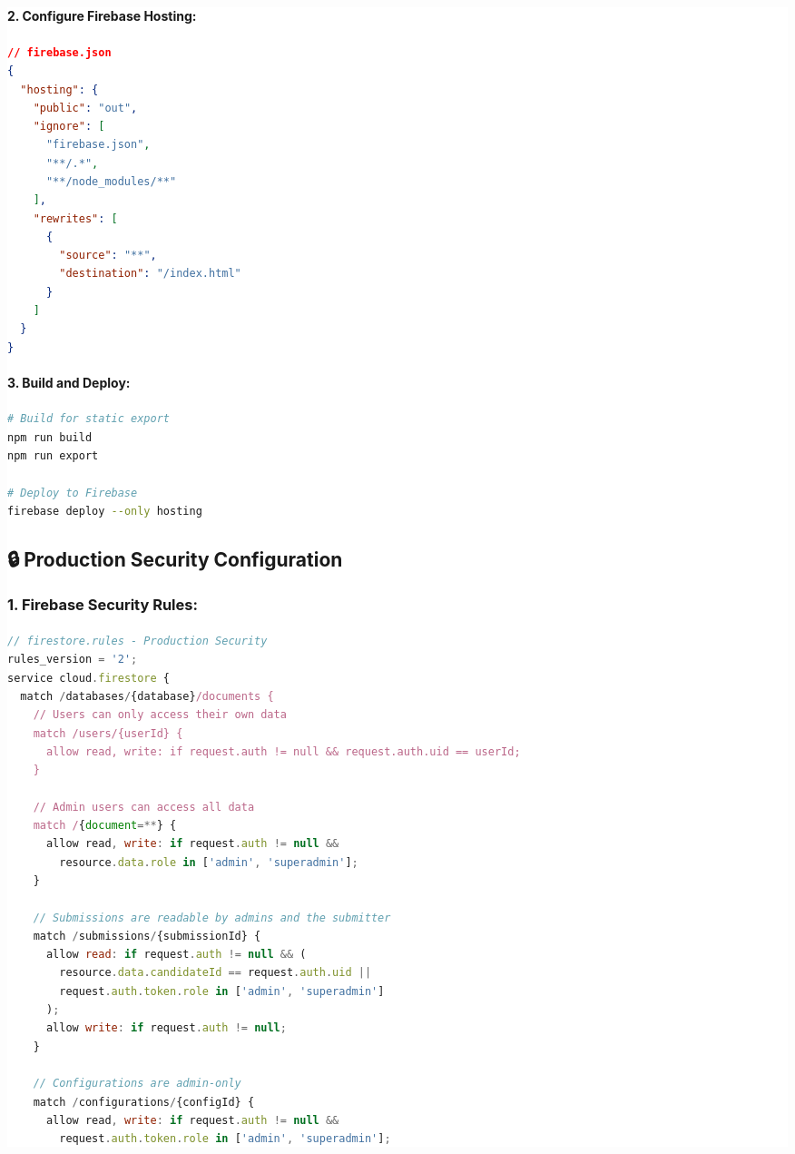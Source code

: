 #### 2. Configure Firebase Hosting:
```json
// firebase.json
{
  "hosting": {
    "public": "out",
    "ignore": [
      "firebase.json",
      "**/.*",
      "**/node_modules/**"
    ],
    "rewrites": [
      {
        "source": "**",
        "destination": "/index.html"
      }
    ]
  }
}
```

#### 3. Build and Deploy:
```bash
# Build for static export
npm run build
npm run export

# Deploy to Firebase
firebase deploy --only hosting
```

## 🔒 Production Security Configuration

### 1. Firebase Security Rules:
```javascript
// firestore.rules - Production Security
rules_version = '2';
service cloud.firestore {
  match /databases/{database}/documents {
    // Users can only access their own data
    match /users/{userId} {
      allow read, write: if request.auth != null && request.auth.uid == userId;
    }
    
    // Admin users can access all data
    match /{document=**} {
      allow read, write: if request.auth != null && 
        resource.data.role in ['admin', 'superadmin'];
    }
    
    // Submissions are readable by admins and the submitter
    match /submissions/{submissionId} {
      allow read: if request.auth != null && (
        resource.data.candidateId == request.auth.uid ||
        request.auth.token.role in ['admin', 'superadmin']
      );
      allow write: if request.auth != null;
    }
    
    // Configurations are admin-only
    match /configurations/{configId} {
      allow read, write: if request.auth != null && 
        request.auth.token.role in ['admin', 'superadmin'];
```